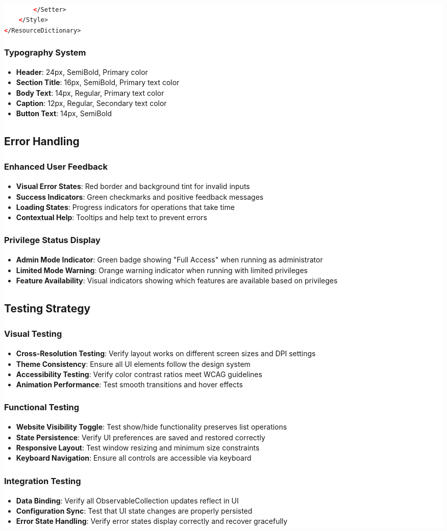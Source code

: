 ```xml
        </Setter>
    </Style>
</ResourceDictionary>
```

### Typography System

- **Header**: 24px, SemiBold, Primary color
- **Section Title**: 16px, SemiBold, Primary text color
- **Body Text**: 14px, Regular, Primary text color
- **Caption**: 12px, Regular, Secondary text color
- **Button Text**: 14px, SemiBold

## Error Handling

### Enhanced User Feedback

- **Visual Error States**: Red border and background tint for invalid inputs
- **Success Indicators**: Green checkmarks and positive feedback messages
- **Loading States**: Progress indicators for operations that take time
- **Contextual Help**: Tooltips and help text to prevent errors

### Privilege Status Display

- **Admin Mode Indicator**: Green badge showing "Full Access" when running as administrator
- **Limited Mode Warning**: Orange warning indicator when running with limited privileges
- **Feature Availability**: Visual indicators showing which features are available based on privileges

## Testing Strategy

### Visual Testing

- **Cross-Resolution Testing**: Verify layout works on different screen sizes and DPI settings
- **Theme Consistency**: Ensure all UI elements follow the design system
- **Accessibility Testing**: Verify color contrast ratios meet WCAG guidelines
- **Animation Performance**: Test smooth transitions and hover effects

### Functional Testing

- **Website Visibility Toggle**: Test show/hide functionality preserves list operations
- **State Persistence**: Verify UI preferences are saved and restored correctly
- **Responsive Layout**: Test window resizing and minimum size constraints
- **Keyboard Navigation**: Ensure all controls are accessible via keyboard

### Integration Testing

- **Data Binding**: Verify all ObservableCollection updates reflect in UI
- **Configuration Sync**: Test that UI state changes are properly persisted
- **Error State Handling**: Verify error states display correctly and recover gracefully

